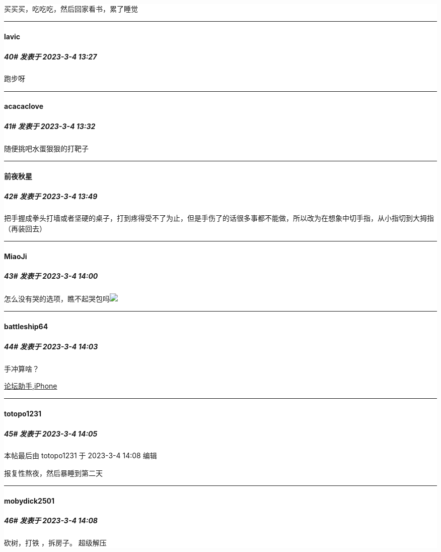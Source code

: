 买买买，吃吃吃，然后回家看书，累了睡觉

*****

####  lavic  
##### 40#       发表于 2023-3-4 13:27

跑步呀

*****

####  acacaclove  
##### 41#       发表于 2023-3-4 13:32

随便挑吧水蛋狠狠的打靶子

*****

####  前夜秋星  
##### 42#       发表于 2023-3-4 13:49

把手握成拳头打墙或者坚硬的桌子，打到疼得受不了为止，但是手伤了的话很多事都不能做，所以改为在想象中切手指，从小指切到大拇指（再装回去）

*****

####  MiaoJi  
##### 43#       发表于 2023-3-4 14:00

怎么没有哭的选项，瞧不起哭包吗<img src="https://static.saraba1st.com/image/smiley/face2017/038.png" referrerpolicy="no-referrer">

*****

####  battleship64  
##### 44#       发表于 2023-3-4 14:03

手冲算啥？

[论坛助手,iPhone](https://bbs.saraba1st.com/2b/forum.php?mod=viewthread&amp;tid=2029836)

*****

####  totopo1231  
##### 45#       发表于 2023-3-4 14:05

 本帖最后由 totopo1231 于 2023-3-4 14:08 编辑 

报复性熬夜，然后暴睡到第二天

*****

####  mobydick2501  
##### 46#       发表于 2023-3-4 14:08

砍树，打铁 ，拆房子。 超级解压 
